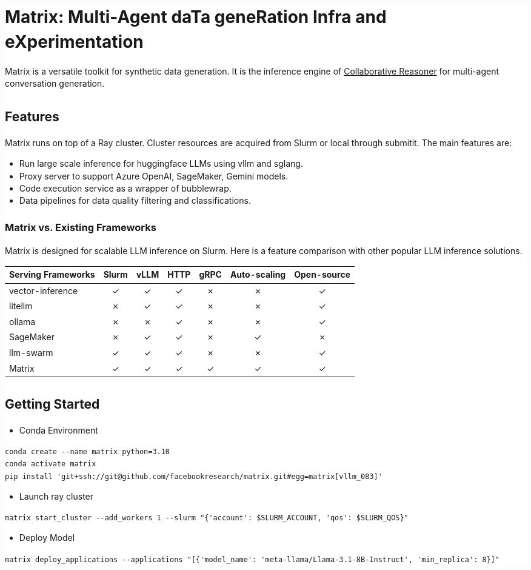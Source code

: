 # Matrix: Multi-Agent daTa geneRation Infra and eXperimentation

Matrix is a versatile toolkit for synthetic data generation. It is the inference engine of [Collaborative Reasoner](https://github.com/facebookresearch/collaborative-reasoner) for multi-agent conversation generation.

## Features
Matrix runs on top of a Ray cluster. Cluster resources are acquired from Slurm or local through submitit. The main features are:
- Run large scale inference for huggingface LLMs using vllm and sglang.
- Proxy server to support Azure OpenAI, SageMaker, Gemini models.
- Code execution service as a wrapper of bubblewrap.
- Data pipelines for data quality filtering and classifications.

### Matrix vs. Existing Frameworks

Matrix is designed for scalable LLM inference on Slurm. Here is a feature comparison with other popular LLM inference solutions.


| Serving Frameworks | Slurm | vLLM | HTTP | gRPC | Auto-scaling | Open-source |
|-------------------|:-----:|:----:|:----:|:----:|:-----------:|:-----------:|
| vector-inference | ✓ | ✓ | ✓ | ✗ | ✗ | ✓ |
| litellm | ✗ | ✓ | ✓ | ✗ | ✗ | ✓ |
| ollama | ✗ | ✗ | ✓ | ✗ | ✗ | ✓ |
| SageMaker | ✗ | ✓ | ✓ | ✗ | ✓ | ✗ |
| llm-swarm | ✓ | ✓ | ✓ | ✗ | ✗ | ✓ |
| Matrix | ✓ | ✓ | ✓ | ✓ | ✓ | ✓ |


## Getting Started

- Conda Environment
```
conda create --name matrix python=3.10
conda activate matrix
pip install 'git+ssh://git@github.com/facebookresearch/matrix.git#egg=matrix[vllm_083]'
```

- Launch ray cluster
```
matrix start_cluster --add_workers 1 --slurm "{'account': $SLURM_ACCOUNT, 'qos': $SLURM_QOS}"
```

- Deploy Model
```
matrix deploy_applications --applications "[{'model_name': 'meta-llama/Llama-3.1-8B-Instruct', 'min_replica': 8}]"
```
